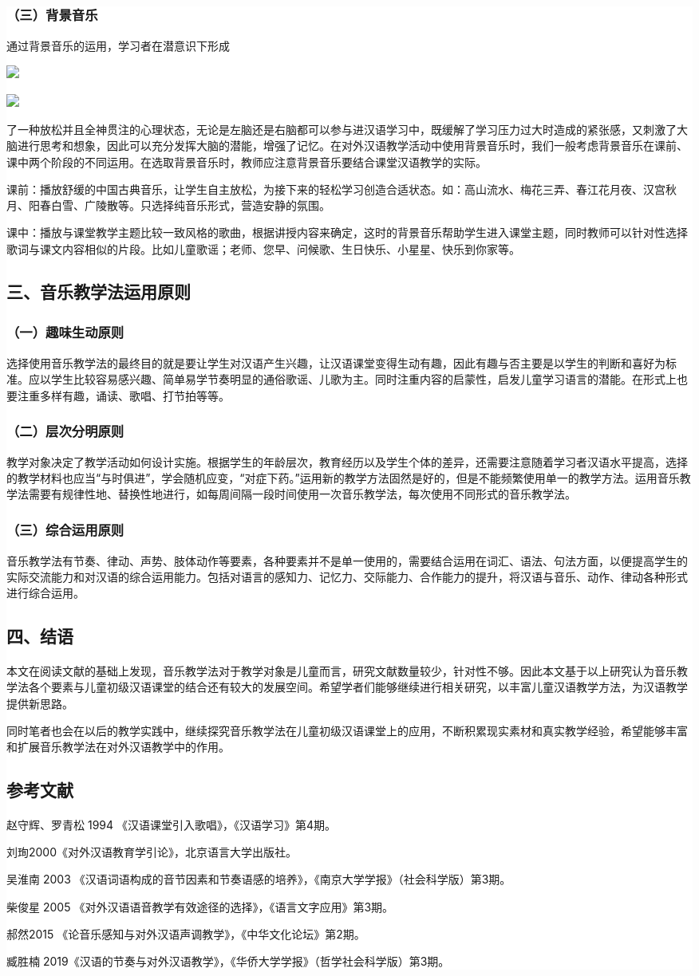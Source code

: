 ### （三）背景音乐

通过背景音乐的运用，学习者在潜意识下形成


![](https://textin-image-store-1303028177.cos.ap-shanghai.myqcloud.com/external/02de53b50c9f9aef)


![](https://textin-image-store-1303028177.cos.ap-shanghai.myqcloud.com/external/2fc4df60a350b49d)

了一种放松并且全神贯注的心理状态，无论是左脑还是右脑都可以参与进汉语学习中，既缓解了学习压力过大时造成的紧张感，又刺激了大脑进行思考和想象，因此可以充分发挥大脑的潜能，增强了记忆。在对外汉语教学活动中使用背景音乐时，我们一般考虑背景音乐在课前、课中两个阶段的不同运用。在选取背景音乐时，教师应注意背景音乐要结合课堂汉语教学的实际。

课前：播放舒缓的中国古典音乐，让学生自主放松，为接下来的轻松学习创造合适状态。如：高山流水、梅花三弄、春江花月夜、汉宫秋月、阳春白雪、广陵散等。只选择纯音乐形式，营造安静的氛围。

课中：播放与课堂教学主题比较一致风格的歌曲，根据讲授内容来确定，这时的背景音乐帮助学生进入课堂主题，同时教师可以针对性选择歌词与课文内容相似的片段。比如儿童歌谣；老师、您早、问候歌、生日快乐、小星星、快乐到你家等。

## 三、音乐教学法运用原则

### （一）趣味生动原则

选择使用音乐教学法的最终目的就是要让学生对汉语产生兴趣，让汉语课堂变得生动有趣，因此有趣与否主要是以学生的判断和喜好为标准。应以学生比较容易感兴趣、简单易学节奏明显的通俗歌谣、儿歌为主。同时注重内容的启蒙性，启发儿童学习语言的潜能。在形式上也要注重多样有趣，诵读、歌唱、打节拍等等。

### （二）层次分明原则

教学对象决定了教学活动如何设计实施。根据学生的年龄层次，教育经历以及学生个体的差异，还需要注意随着学习者汉语水平提高，选择的教学材料也应当“与时俱进”，学会随机应变，“对症下药。”运用新的教学方法固然是好的，但是不能频繁使用单一的教学方法。运用音乐教学法需要有规律性地、替换性地进行，如每周间隔一段时间使用一次音乐教学法，每次使用不同形式的音乐教学法。

### （三）综合运用原则

音乐教学法有节奏、律动、声势、肢体动作等要素，各种要素并不是单一使用的，需要结合运用在词汇、语法、句法方面，以便提高学生的实际交流能力和对汉语的综合运用能力。包括对语言的感知力、记忆力、交际能力、合作能力的提升，将汉语与音乐、动作、律动各种形式进行综合运用。

## 四、结语

本文在阅读文献的基础上发现，音乐教学法对于教学对象是儿童而言，研究文献数量较少，针对性不够。因此本文基于以上研究认为音乐教学法各个要素与儿童初级汉语课堂的结合还有较大的发展空间。希望学者们能够继续进行相关研究，以丰富儿童汉语教学方法，为汉语教学提供新思路。

同时笔者也会在以后的教学实践中，继续探究音乐教学法在儿童初级汉语课堂上的应用，不断积累现实素材和真实教学经验，希望能够丰富和扩展音乐教学法在对外汉语教学中的作用。

## 参考文献

赵守辉、罗青松 1994 《汉语课堂引入歌唱》，《汉语学习》第4期。

刘珣2000《对外汉语教育学引论》，北京语言大学出版社。

吴淮南 2003 《汉语词语构成的音节因素和节奏语感的培养》，《南京大学学报》（社会科学版）第3期。

柴俊星 2005 《对外汉语语音教学有效途径的选择》，《语言文字应用》第3期。

郝然2015 《论音乐感知与对外汉语声调教学》，《中华文化论坛》第2期。

臧胜楠 2019《汉语的节奏与对外汉语教学》，《华侨大学学报》（哲学社会科学版）第3期。
